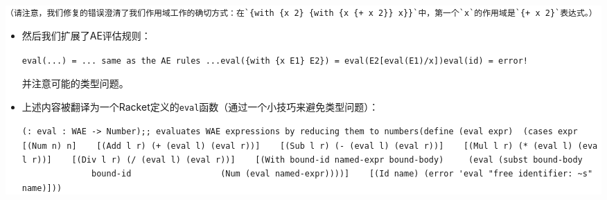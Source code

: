     （请注意，我们修复的错误澄清了我们作用域工作的确切方式：在`{with {x 2} {with {x {+ x 2}} x}}`中，第一个`x`的作用域是`{+ x 2}`表达式。）

+   然后我们扩展了AE评估规则：

    ```
    eval(...) = ... same as the AE rules ...eval({with {x E1} E2}) = eval(E2[eval(E1)/x])eval(id) = error!
    ```

    并注意可能的类型问题。

+   上述内容被翻译为一个Racket定义的`eval`函数（通过一个小技巧来避免类型问题）：

    ```
    (: eval : WAE -> Number);; evaluates WAE expressions by reducing them to numbers(define (eval expr)  (cases expr    [(Num n) n]    [(Add l r) (+ (eval l) (eval r))]    [(Sub l r) (- (eval l) (eval r))]    [(Mul l r) (* (eval l) (eval r))]    [(Div l r) (/ (eval l) (eval r))]    [(With bound-id named-expr bound-body)     (eval (subst bound-body                  bound-id                  (Num (eval named-expr))))]    [(Id name) (error 'eval "free identifier: ~s" name)]))
    ```
